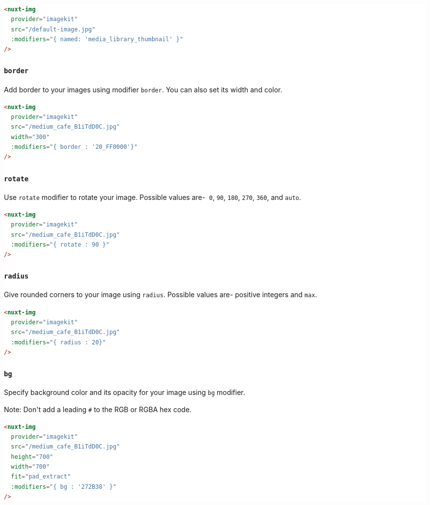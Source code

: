 ```html
<nuxt-img
  provider="imagekit"
  src="/default-image.jpg"
  :modifiers="{ named: 'media_library_thumbnail' }"
/>
```

### `border`

Add border to your images using modifier `border`. You can also set its width and color.

```html
<nuxt-img
  provider="imagekit"
  src="/medium_cafe_B1iTdD0C.jpg"
  width="300"
  :modifiers="{ border : '20_FF0000'}"
/>
```

### `rotate`

Use `rotate` modifier to rotate your image. Possible values are-  `0`, `90`, `180`, `270`, `360`, and `auto`.

```html
<nuxt-img
  provider="imagekit"
  src="/medium_cafe_B1iTdD0C.jpg"
  :modifiers="{ rotate : 90 }"
/>
```

### `radius`

Give rounded corners to your image using `radius`. Possible values are- positive integers and `max`.

```html
<nuxt-img
  provider="imagekit"
  src="/medium_cafe_B1iTdD0C.jpg"
  :modifiers="{ radius : 20}"
/>
```

### `bg`

Specify background color and its opacity for your image using `bg` modifier. 

Note: Don't add a leading `#` to the RGB or RGBA hex code.

```html
<nuxt-img
  provider="imagekit"
  src="/medium_cafe_B1iTdD0C.jpg"
  height="700"
  width="700"
  fit="pad_extract"
  :modifiers="{ bg : '272B38' }"
/>
```
